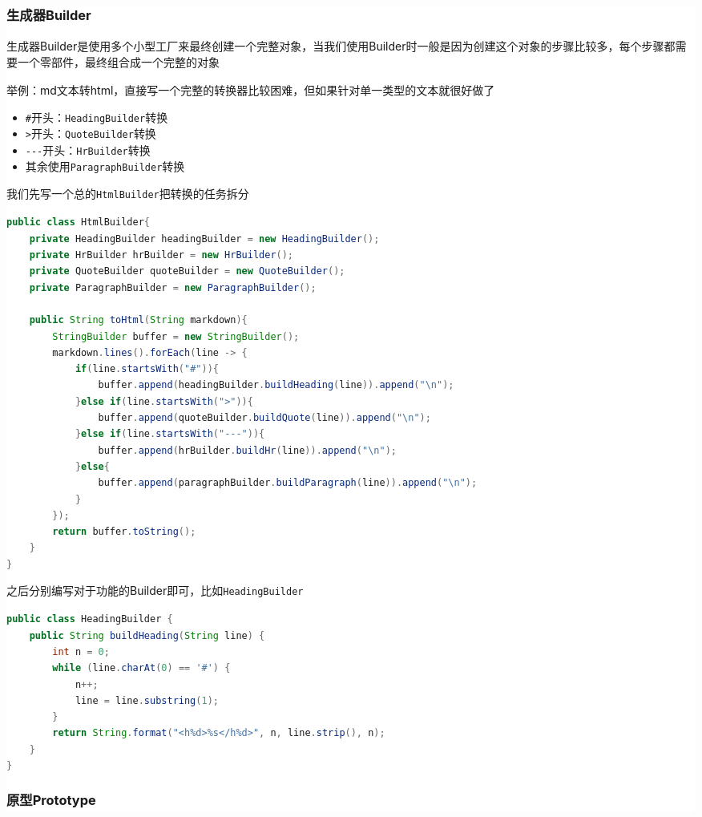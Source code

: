 ### 生成器Builder

生成器Builder是使用多个小型工厂来最终创建一个完整对象，当我们使用Builder时一般是因为创建这个对象的步骤比较多，每个步骤都需要一个零部件，最终组合成一个完整的对象

举例：md文本转html，直接写一个完整的转换器比较困难，但如果针对单一类型的文本就很好做了

- `#`开头：`HeadingBuilder`转换
- `>`开头：`QuoteBuilder`转换
- `---`开头：`HrBuilder`转换
- 其余使用`ParagraphBuilder`转换

我们先写一个总的`HtmlBuilder`把转换的任务拆分

```java
public class HtmlBuilder{
	private HeadingBuilder headingBuilder = new HeadingBuilder();
	private HrBuilder hrBuilder = new HrBuilder();
	private QuoteBuilder quoteBuilder = new QuoteBuilder();
	private ParagraphBuilder = new ParagraphBuilder();

	public String toHtml(String markdown){
		StringBuilder buffer = new StringBuilder();
		markdown.lines().forEach(line -> {
			if(line.startsWith("#")){
				buffer.append(headingBuilder.buildHeading(line)).append("\n");
			}else if(line.startsWith(">")){
				buffer.append(quoteBuilder.buildQuote(line)).append("\n");
			}else if(line.startsWith("---")){
				buffer.append(hrBuilder.buildHr(line)).append("\n");
			}else{
				buffer.append(paragraphBuilder.buildParagraph(line)).append("\n");
			}
		});
		return buffer.toString();
	}
}
```

之后分别编写对于功能的Builder即可，比如`HeadingBuilder`

```java
public class HeadingBuilder {
    public String buildHeading(String line) {
        int n = 0;
        while (line.charAt(0) == '#') {
            n++;
            line = line.substring(1);
        }
        return String.format("<h%d>%s</h%d>", n, line.strip(), n);
    }
}
```

### 原型Prototype
